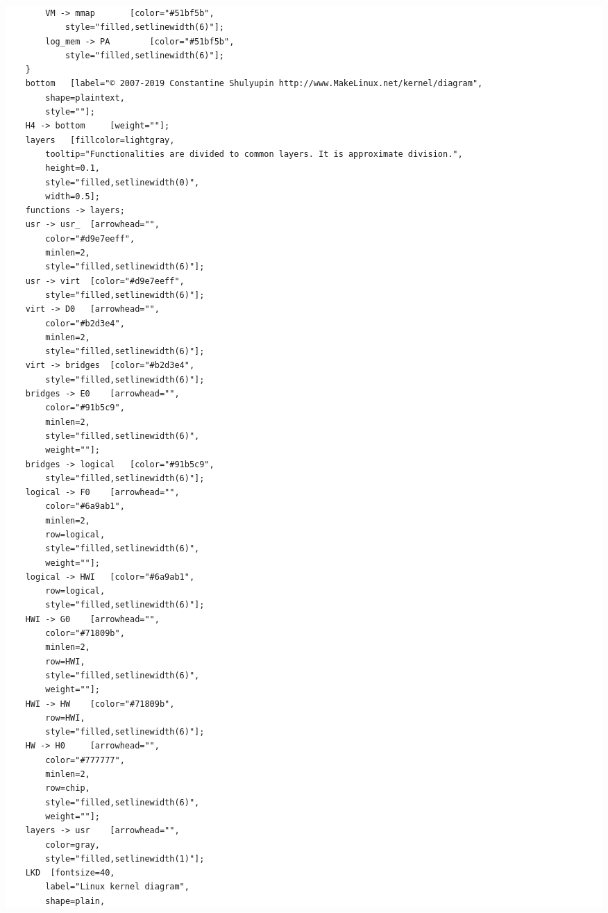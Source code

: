             VM -> mmap		 [color="#51bf5b",
                style="filled,setlinewidth(6)"];
            log_mem -> PA		 [color="#51bf5b",
                style="filled,setlinewidth(6)"];
        }
        bottom	 [label="© 2007-2019 Constantine Shulyupin http://www.MakeLinux.net/kernel/diagram",
            shape=plaintext,
            style=""];
        H4 -> bottom	 [weight=""];
        layers	 [fillcolor=lightgray,
            tooltip="Functionalities are divided to common layers. It is approximate division.",
            height=0.1,
            style="filled,setlinewidth(0)",
            width=0.5];
        functions -> layers;
        usr -> usr_	 [arrowhead="",
            color="#d9e7eeff",
            minlen=2,
            style="filled,setlinewidth(6)"];
        usr -> virt	 [color="#d9e7eeff",
            style="filled,setlinewidth(6)"];
        virt -> D0	 [arrowhead="",
            color="#b2d3e4",
            minlen=2,
            style="filled,setlinewidth(6)"];
        virt -> bridges	 [color="#b2d3e4",
            style="filled,setlinewidth(6)"];
        bridges -> E0	 [arrowhead="",
            color="#91b5c9",
            minlen=2,
            style="filled,setlinewidth(6)",
            weight=""];
        bridges -> logical	 [color="#91b5c9",
            style="filled,setlinewidth(6)"];
        logical -> F0	 [arrowhead="",
            color="#6a9ab1",
            minlen=2,
            row=logical,
            style="filled,setlinewidth(6)",
            weight=""];
        logical -> HWI	 [color="#6a9ab1",
            row=logical,
            style="filled,setlinewidth(6)"];
        HWI -> G0	 [arrowhead="",
            color="#71809b",
            minlen=2,
            row=HWI,
            style="filled,setlinewidth(6)",
            weight=""];
        HWI -> HW	 [color="#71809b",
            row=HWI,
            style="filled,setlinewidth(6)"];
        HW -> H0	 [arrowhead="",
            color="#777777",
            minlen=2,
            row=chip,
            style="filled,setlinewidth(6)",
            weight=""];
        layers -> usr	 [arrowhead="",
            color=gray,
            style="filled,setlinewidth(1)"];
        LKD	 [fontsize=40,
            label="Linux kernel diagram",
            shape=plain,